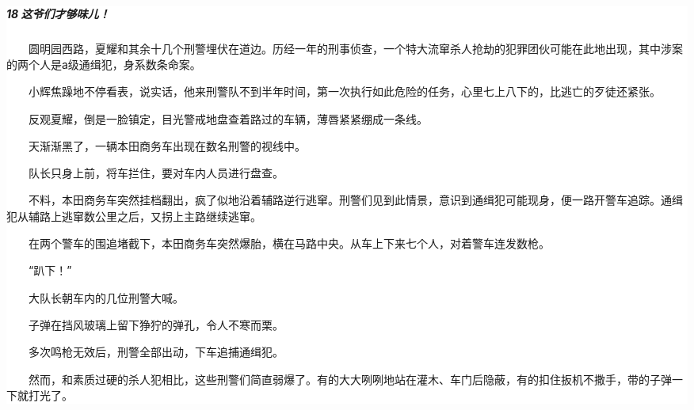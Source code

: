 

 

##### 18 这爷们才够味儿！

 




　　圆明园西路，夏耀和其余十几个刑警埋伏在道边。历经一年的刑事侦查，一个特大流窜杀人抢劫的犯罪团伙可能在此地出现，其中涉案的两个人是a级通缉犯，身系数条命案。

　　小辉焦躁地不停看表，说实话，他来刑警队不到半年时间，第一次执行如此危险的任务，心里七上八下的，比逃亡的歹徒还紧张。

　　反观夏耀，倒是一脸镇定，目光警戒地盘查着路过的车辆，薄唇紧紧绷成一条线。

　　天渐渐黑了，一辆本田商务车出现在数名刑警的视线中。

　　队长只身上前，将车拦住，要对车内人员进行盘查。

　　不料，本田商务车突然挂档翻出，疯了似地沿着辅路逆行逃窜。刑警们见到此情景，意识到通缉犯可能现身，便一路开警车追踪。通缉犯从辅路上逃窜数公里之后，又拐上主路继续逃窜。

　　在两个警车的围追堵截下，本田商务车突然爆胎，横在马路中央。从车上下来七个人，对着警车连发数枪。

　　“趴下！”

　　大队长朝车内的几位刑警大喊。

　　子弹在挡风玻璃上留下狰狞的弹孔，令人不寒而栗。

　　多次鸣枪无效后，刑警全部出动，下车追捕通缉犯。

　　然而，和素质过硬的杀人犯相比，这些刑警们简直弱爆了。有的大大咧咧地站在灌木、车门后隐蔽，有的扣住扳机不撒手，带的子弹一下就打光了。

